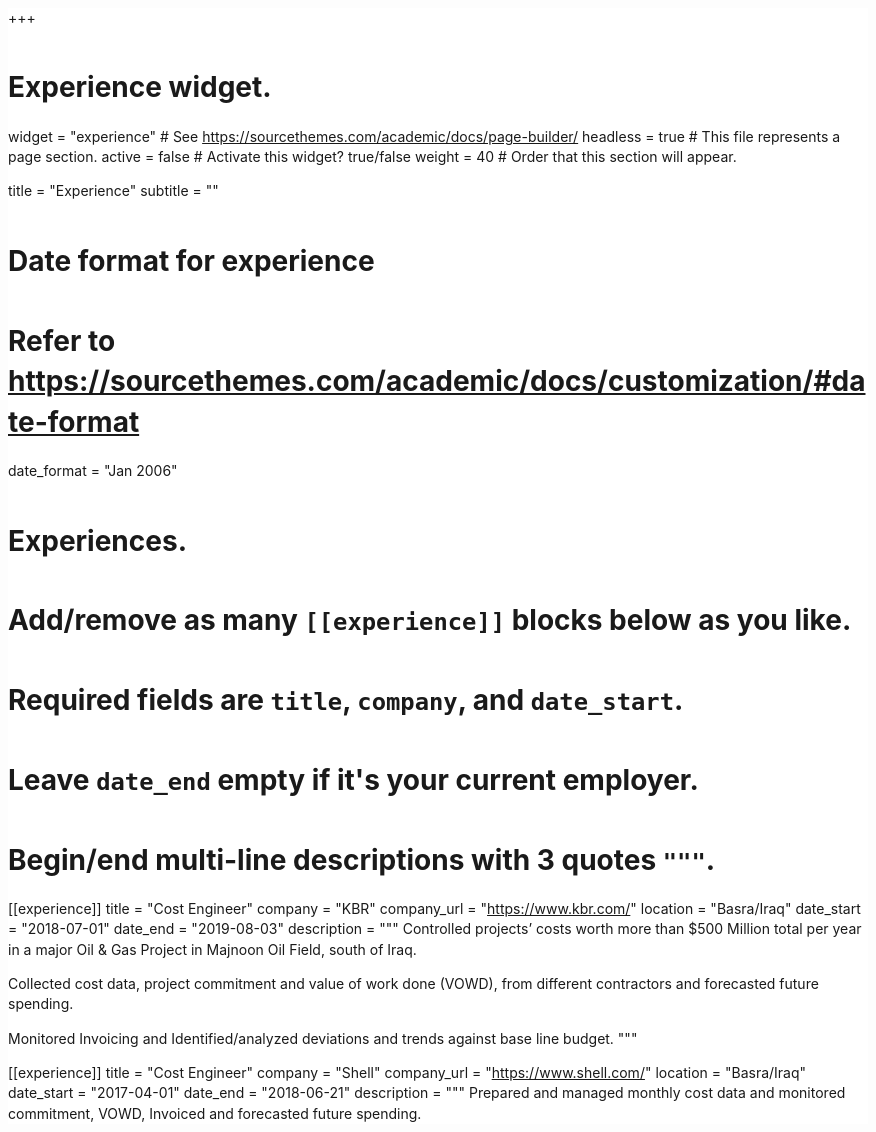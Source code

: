 +++
# Experience widget.
widget = "experience"  # See https://sourcethemes.com/academic/docs/page-builder/
headless = true  # This file represents a page section.
active = false  # Activate this widget? true/false
weight = 40  # Order that this section will appear.

title = "Experience"
subtitle = ""

# Date format for experience
#   Refer to https://sourcethemes.com/academic/docs/customization/#date-format
date_format = "Jan 2006"

# Experiences.
#   Add/remove as many `[[experience]]` blocks below as you like.
#   Required fields are `title`, `company`, and `date_start`.
#   Leave `date_end` empty if it's your current employer.
#   Begin/end multi-line descriptions with 3 quotes `"""`.
[[experience]]
  title = "Cost Engineer"
  company = "KBR"
  company_url = "https://www.kbr.com/"
  location = "Basra/Iraq"
  date_start = "2018-07-01"
  date_end = "2019-08-03"
  description = """
Controlled projects’ costs worth more than $500 Million total per year in a
major Oil & Gas Project in Majnoon Oil Field, south of Iraq.

Collected cost data, project commitment and value of work done (VOWD),
from different contractors and forecasted future spending.

Monitored Invoicing and Identified/analyzed deviations and trends against
base line budget.
  """

[[experience]] 
  title = "Cost Engineer"
  company = "Shell"
  company_url = "https://www.shell.com/"
  location = "Basra/Iraq"
  date_start = "2017-04-01"
  date_end = "2018-06-21"
  description = """
Prepared and managed monthly cost data and monitored commitment,
VOWD, Invoiced and forecasted future spending.
